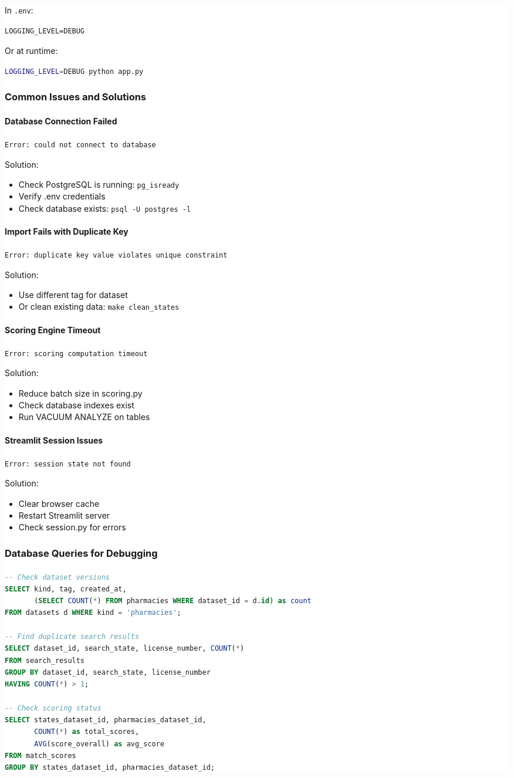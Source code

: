 In `.env`:
```env
LOGGING_LEVEL=DEBUG
```

Or at runtime:
```bash
LOGGING_LEVEL=DEBUG python app.py
```

### Common Issues and Solutions

#### Database Connection Failed
```
Error: could not connect to database
```
Solution:
- Check PostgreSQL is running: `pg_isready`
- Verify .env credentials
- Check database exists: `psql -U postgres -l`

#### Import Fails with Duplicate Key
```
Error: duplicate key value violates unique constraint
```
Solution:
- Use different tag for dataset
- Or clean existing data: `make clean_states`

#### Scoring Engine Timeout
```
Error: scoring computation timeout
```
Solution:
- Reduce batch size in scoring.py
- Check database indexes exist
- Run VACUUM ANALYZE on tables

#### Streamlit Session Issues
```
Error: session state not found
```
Solution:
- Clear browser cache
- Restart Streamlit server
- Check session.py for errors

### Database Queries for Debugging

```sql
-- Check dataset versions
SELECT kind, tag, created_at, 
       (SELECT COUNT(*) FROM pharmacies WHERE dataset_id = d.id) as count
FROM datasets d WHERE kind = 'pharmacies';

-- Find duplicate search results
SELECT dataset_id, search_state, license_number, COUNT(*)
FROM search_results
GROUP BY dataset_id, search_state, license_number
HAVING COUNT(*) > 1;

-- Check scoring status
SELECT states_dataset_id, pharmacies_dataset_id, 
       COUNT(*) as total_scores,
       AVG(score_overall) as avg_score
FROM match_scores
GROUP BY states_dataset_id, pharmacies_dataset_id;
```